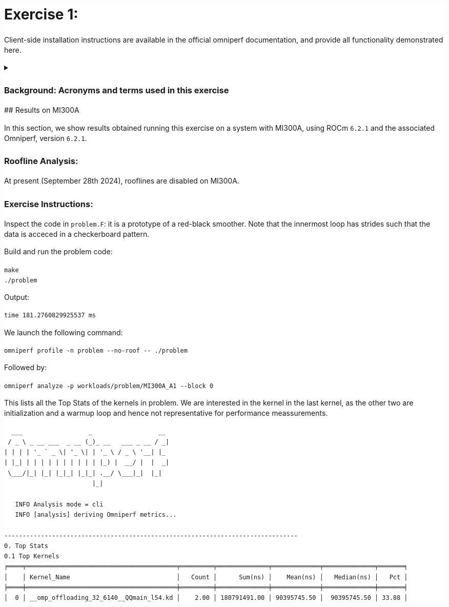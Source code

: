 # Exercise 1: 
Client-side installation instructions are available in the official omniperf documentation, and provide all functionality demonstrated here.

<details><summary><h3>Background: Acronyms and terms used in this exercise</h3></summary></details>
## Results on MI300A

In this section, we show results obtained running this exercise on a system with MI300A, using ROCm `6.2.1` and the associated Omniperf, version `6.2.1`.

### Roofline Analysis:

At present (September 28th 2024), rooflines are disabled on MI300A.

### Exercise Instructions:
Inspect the code in ```problem.F```: it is a prototype of a red-black smoother. Note that the innermost loop has strides such that the data is acceced in a checkerboard pattern.

Build and run the problem code:

```
make
./problem
```
Output:
```
time 181.2760829925537 ms
```

We launch the following command:

```
omniperf profile -n problem --no-roof -- ./problem
```

Followed by:

```
omniperf analyze -p workloads/problem/MI300A_A1 --block 0
```

This lists all the Top Stats of the kernels in problem.
We are interested in the kernel in the last kernel, as the other two are initialization and a warmup loop and hence not representative for performance meassurements.
```
  ___                  _                  __
 / _ \ _ __ ___  _ __ (_)_ __   ___ _ __ / _|
| | | | '_ ` _ \| '_ \| | '_ \ / _ \ '__| |_
| |_| | | | | | | | | | | |_) |  __/ |  |  _|
 \___/|_| |_| |_|_| |_|_| .__/ \___|_|  |_|
                        |_|

   INFO Analysis mode = cli
   INFO [analysis] deriving Omniperf metrics...

--------------------------------------------------------------------------------
0. Top Stats
0.1 Top Kernels
╒════╤═════════════════════════════════════════╤═════════╤══════════════╤═════════════╤══════════════╤═══════╕
│    │ Kernel_Name                             │   Count │      Sum(ns) │    Mean(ns) │   Median(ns) │   Pct │
╞════╪═════════════════════════════════════════╪═════════╪══════════════╪═════════════╪══════════════╪═══════╡
│  0 │ __omp_offloading_32_6140__QQmain_l54.kd │    2.00 │ 180791491.00 │ 90395745.50 │  90395745.50 │ 33.88 │
```